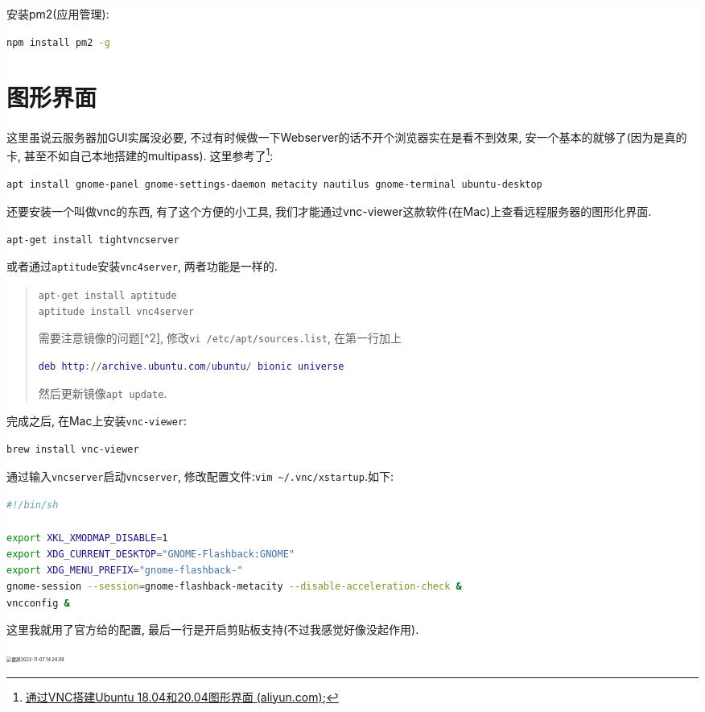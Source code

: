 安装pm2(应用管理):

```bash
npm install pm2 -g
```



# 图形界面

这里虽说云服务器加GUI实属没必要, 不过有时候做一下Webserver的话不开个浏览器实在是看不到效果, 安一个基本的就够了(因为是真的卡, 甚至不如自己本地搭建的multipass). 这里参考了[^1]:

```bash
apt install gnome-panel gnome-settings-daemon metacity nautilus gnome-terminal ubuntu-desktop
```

还要安装一个叫做vnc的东西, 有了这个方便的小工具, 我们才能通过vnc-viewer这款软件(在Mac)上查看远程服务器的图形化界面.

```bash
apt-get install tightvncserver
```

或者通过`aptitude`安装`vnc4server`, 两者功能是一样的. 

>   ```bash
>   apt-get install aptitude
>   aptitude install vnc4server
>   ```
>   需要注意镜像的问题[^2], 修改`vi /etc/apt/sources.list`, 在第一行加上
>
>   ```lua
>   deb http://archive.ubuntu.com/ubuntu/ bionic universe
>   ```
>   
>然后更新镜像`apt update`. 

完成之后, 在Mac上安装`vnc-viewer`:

```bash
brew install vnc-viewer
```

通过输入`vncserver`启动`vncserver`, 修改配置文件:`vim ~/.vnc/xstartup`.如下:

```bash
#!/bin/sh

export XKL_XMODMAP_DISABLE=1
export XDG_CURRENT_DESKTOP="GNOME-Flashback:GNOME"
export XDG_MENU_PREFIX="gnome-flashback-"
gnome-session --session=gnome-flashback-metacity --disable-acceleration-check &
vncconfig &
```

这里我就用了官方给的配置, 最后一行是开启剪贴板支持(不过我感觉好像没起作用).

<img src="https://s2.loli.net/2022/11/07/HsPuI7WmqLQowCG.jpg" alt="截屏2022-11-07 14.24.08" style="zoom:40%;" />


[^1]: [通过VNC搭建Ubuntu 18.04和20.04图形界面 (aliyun.com)](https://help.aliyun.com/document_detail/59330.html?accounttraceid=7c0e01c2a3e24c01886e3ad00e1eaaacquoi);